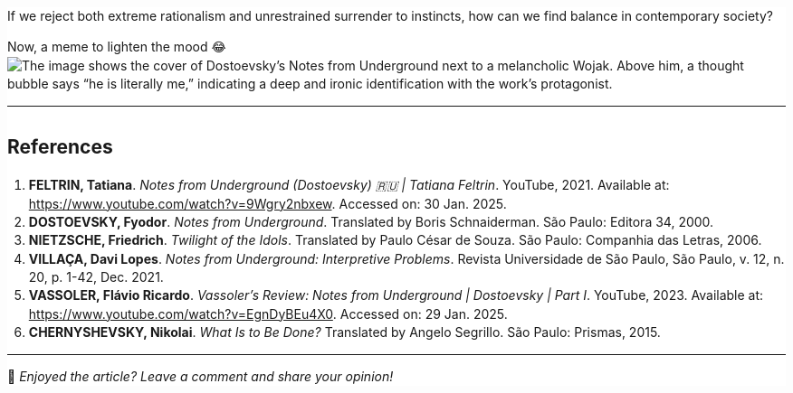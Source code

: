 If we reject both extreme rationalism and unrestrained surrender to instincts, how can we find balance in contemporary society?

Now, a meme to lighten the mood 😂  
![The image shows the cover of Dostoevsky’s *Notes from Underground* next to a melancholic Wojak. Above him, a thought bubble says “he is literally me,” indicating a deep and ironic identification with the work’s protagonist.](/images/meme1.webp)

---

## **References**
1. **FELTRIN, Tatiana**. *Notes from Underground (Dostoevsky) 🇷🇺 | Tatiana Feltrin*. YouTube, 2021. Available at: <https://www.youtube.com/watch?v=9Wgry2nbxew>. Accessed on: 30 Jan. 2025.
2. **DOSTOEVSKY, Fyodor**. *Notes from Underground*. Translated by Boris Schnaiderman. São Paulo: Editora 34, 2000.
3. **NIETZSCHE, Friedrich**. *Twilight of the Idols*. Translated by Paulo César de Souza. São Paulo: Companhia das Letras, 2006.
4. **VILLAÇA, Davi Lopes**. *Notes from Underground: Interpretive Problems*. Revista Universidade de São Paulo, São Paulo, v. 12, n. 20, p. 1-42, Dec. 2021.
5. **VASSOLER, Flávio Ricardo**. *Vassoler’s Review: Notes from Underground | Dostoevsky | Part I*. YouTube, 2023. Available at: <https://www.youtube.com/watch?v=EgnDyBEu4X0>. Accessed on: 29 Jan. 2025.
6. **CHERNYSHEVSKY, Nikolai**. *What Is to Be Done?* Translated by Angelo Segrillo. São Paulo: Prismas, 2015.

---

💬 *Enjoyed the article? Leave a comment and share your opinion!*
